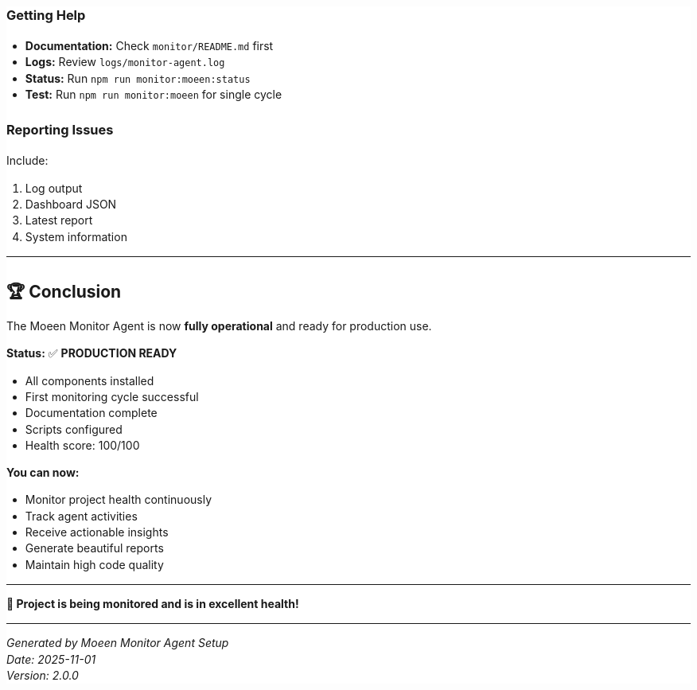 ### Getting Help

- **Documentation:** Check `monitor/README.md` first
- **Logs:** Review `logs/monitor-agent.log`
- **Status:** Run `npm run monitor:moeen:status`
- **Test:** Run `npm run monitor:moeen` for single cycle

### Reporting Issues

Include:
1. Log output
2. Dashboard JSON
3. Latest report
4. System information

---

## 🏆 Conclusion

The Moeen Monitor Agent is now **fully operational** and ready for production use.

**Status:** ✅ **PRODUCTION READY**

- All components installed
- First monitoring cycle successful
- Documentation complete
- Scripts configured
- Health score: 100/100

**You can now:**
- Monitor project health continuously
- Track agent activities
- Receive actionable insights
- Generate beautiful reports
- Maintain high code quality

---

**🎯 Project is being monitored and is in excellent health!**

---

*Generated by Moeen Monitor Agent Setup*  
*Date: 2025-11-01*  
*Version: 2.0.0*
